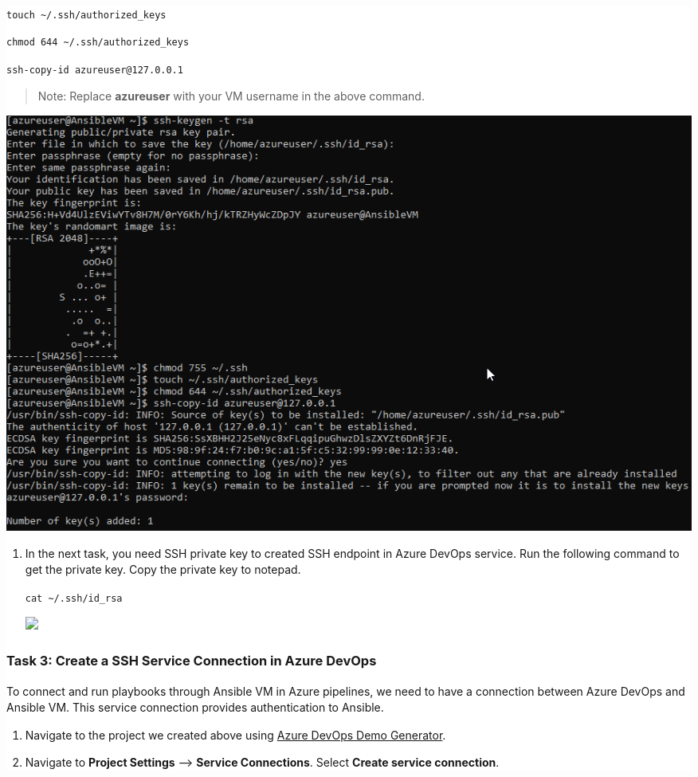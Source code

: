    `touch ~/.ssh/authorized_keys`

   `chmod 644 ~/.ssh/authorized_keys`

   `ssh-copy-id azureuser@127.0.0.1`

   >Note: Replace **azureuser** with your VM username in the above command.

   ![](images/sshkeys.png) 

1. In the next task, you need SSH private key to created SSH endpoint in Azure DevOps service. Run the following command to get the private key. Copy the private key to notepad.

    `cat ~/.ssh/id_rsa`

    ![](images/privatekey.png) 

### Task 3: Create a SSH Service Connection in Azure DevOps

To connect and run playbooks through Ansible VM in Azure pipelines, we need to have a connection between Azure DevOps and Ansible VM. This service connection provides authentication to Ansible.

1. Navigate to the project we created above using [Azure DevOps Demo Generator](https://azuredevopsdemogenerator.azurewebsites.net/?Name=Ansible).

1. Navigate to **Project Settings** --> **Service Connections**. Select **Create service connection**.
